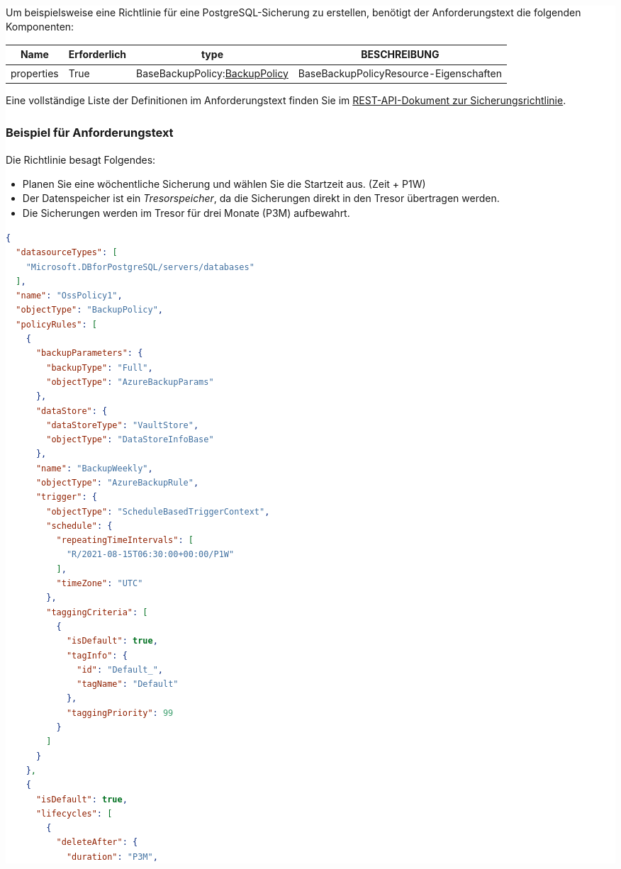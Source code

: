 Um beispielsweise eine Richtlinie für eine PostgreSQL-Sicherung zu erstellen, benötigt der Anforderungstext die folgenden Komponenten:

|Name  |Erforderlich  |type  |BESCHREIBUNG  |
|---------|---------|---------|---------|
|properties     |   True      |  BaseBackupPolicy:[BackupPolicy](/rest/api/dataprotection/backup-policies/create-or-update#backuppolicy)      | BaseBackupPolicyResource-Eigenschaften        |

Eine vollständige Liste der Definitionen im Anforderungstext finden Sie im [REST-API-Dokument zur Sicherungsrichtlinie](/rest/api/dataprotection/backup-policies/create-or-update).

### <a name="example-request-body"></a>Beispiel für Anforderungstext

Die Richtlinie besagt Folgendes:

- Planen Sie eine wöchentliche Sicherung und wählen Sie die Startzeit aus. (Zeit + P1W)
- Der Datenspeicher ist ein _Tresorspeicher_, da die Sicherungen direkt in den Tresor übertragen werden.
- Die Sicherungen werden im Tresor für drei Monate (P3M) aufbewahrt.

```json
{
  "datasourceTypes": [
    "Microsoft.DBforPostgreSQL/servers/databases"
  ],
  "name": "OssPolicy1",
  "objectType": "BackupPolicy",
  "policyRules": [
    {
      "backupParameters": {
        "backupType": "Full",
        "objectType": "AzureBackupParams"
      },
      "dataStore": {
        "dataStoreType": "VaultStore",
        "objectType": "DataStoreInfoBase"
      },
      "name": "BackupWeekly",
      "objectType": "AzureBackupRule",
      "trigger": {
        "objectType": "ScheduleBasedTriggerContext",
        "schedule": {
          "repeatingTimeIntervals": [
            "R/2021-08-15T06:30:00+00:00/P1W"
          ],
          "timeZone": "UTC"
        },
        "taggingCriteria": [
          {
            "isDefault": true,
            "tagInfo": {
              "id": "Default_",
              "tagName": "Default"
            },
            "taggingPriority": 99
          }
        ]
      }
    },
    {
      "isDefault": true,
      "lifecycles": [
        {
          "deleteAfter": {
            "duration": "P3M",
```